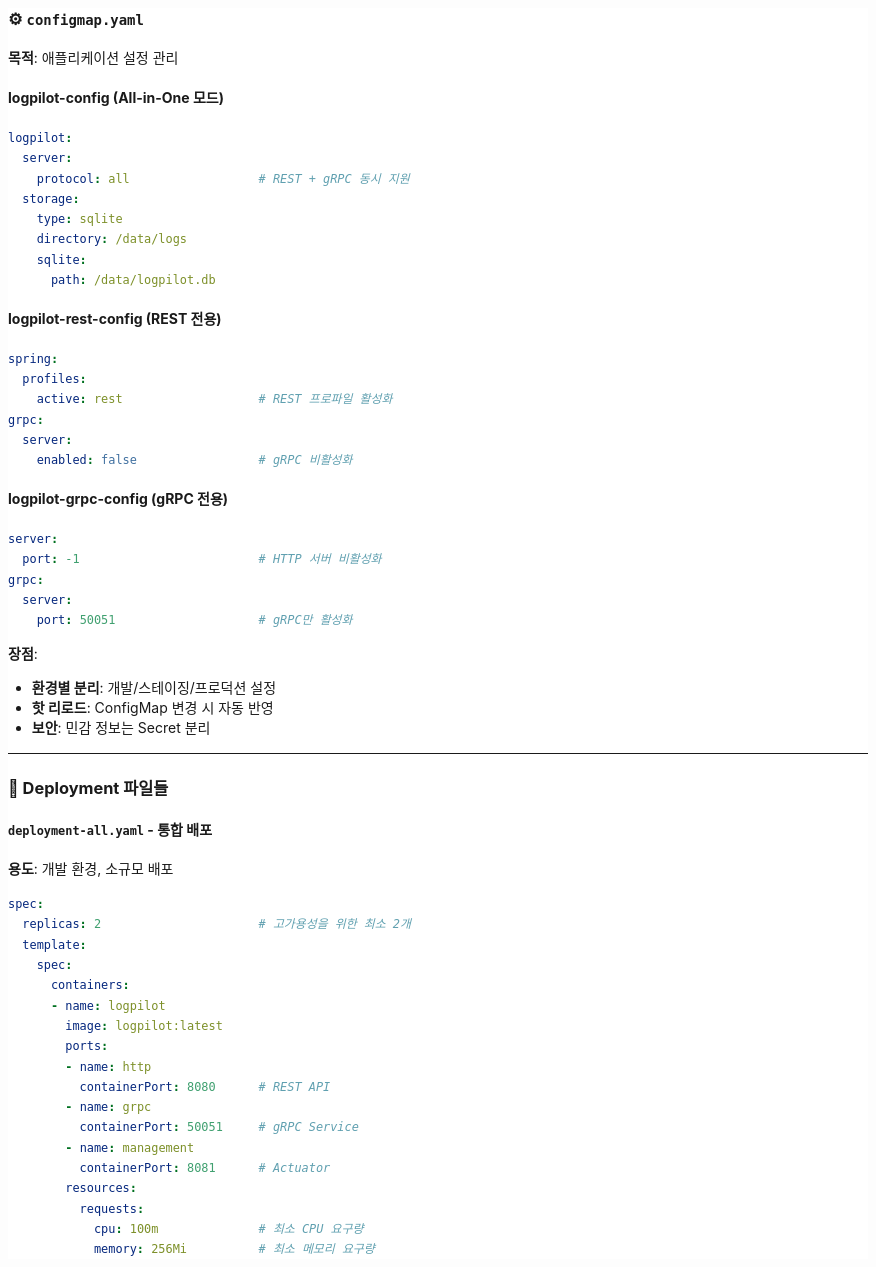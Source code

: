 ### ⚙️ `configmap.yaml`
**목적**: 애플리케이션 설정 관리

#### **logpilot-config** (All-in-One 모드)
```yaml
logpilot:
  server:
    protocol: all                  # REST + gRPC 동시 지원
  storage:
    type: sqlite
    directory: /data/logs
    sqlite:
      path: /data/logpilot.db
```

#### **logpilot-rest-config** (REST 전용)
```yaml
spring:
  profiles:
    active: rest                   # REST 프로파일 활성화
grpc:
  server:
    enabled: false                 # gRPC 비활성화
```

#### **logpilot-grpc-config** (gRPC 전용)
```yaml
server:
  port: -1                         # HTTP 서버 비활성화
grpc:
  server:
    port: 50051                    # gRPC만 활성화
```

**장점**:
- **환경별 분리**: 개발/스테이징/프로덕션 설정
- **핫 리로드**: ConfigMap 변경 시 자동 반영
- **보안**: 민감 정보는 Secret 분리

---

### 🚀 Deployment 파일들

#### `deployment-all.yaml` - 통합 배포
**용도**: 개발 환경, 소규모 배포

```yaml
spec:
  replicas: 2                      # 고가용성을 위한 최소 2개
  template:
    spec:
      containers:
      - name: logpilot
        image: logpilot:latest
        ports:
        - name: http
          containerPort: 8080      # REST API
        - name: grpc
          containerPort: 50051     # gRPC Service
        - name: management
          containerPort: 8081      # Actuator
        resources:
          requests:
            cpu: 100m              # 최소 CPU 요구량
            memory: 256Mi          # 최소 메모리 요구량
```